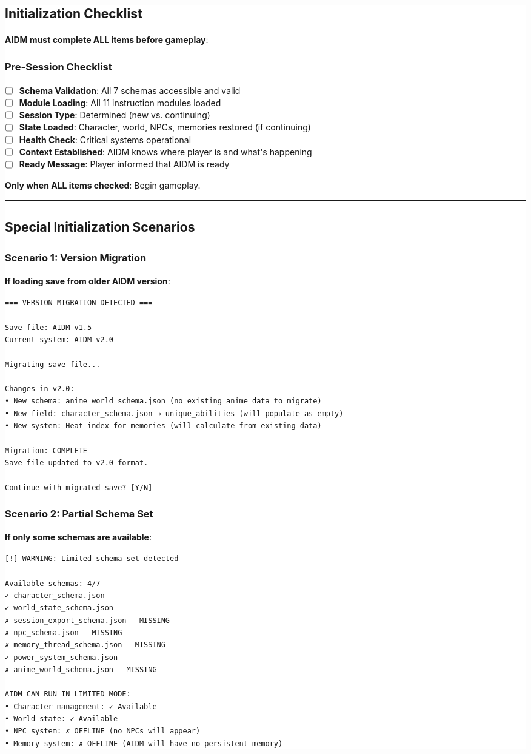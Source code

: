 
## Initialization Checklist

**AIDM must complete ALL items before gameplay**:

### Pre-Session Checklist

- [ ] **Schema Validation**: All 7 schemas accessible and valid
- [ ] **Module Loading**: All 11 instruction modules loaded
- [ ] **Session Type**: Determined (new vs. continuing)
- [ ] **State Loaded**: Character, world, NPCs, memories restored (if continuing)
- [ ] **Health Check**: Critical systems operational
- [ ] **Context Established**: AIDM knows where player is and what's happening
- [ ] **Ready Message**: Player informed that AIDM is ready

**Only when ALL items checked**: Begin gameplay.

---

## Special Initialization Scenarios

### Scenario 1: Version Migration

**If loading save from older AIDM version**:

```
=== VERSION MIGRATION DETECTED ===

Save file: AIDM v1.5
Current system: AIDM v2.0

Migrating save file...

Changes in v2.0:
• New schema: anime_world_schema.json (no existing anime data to migrate)
• New field: character_schema.json → unique_abilities (will populate as empty)
• New system: Heat index for memories (will calculate from existing data)

Migration: COMPLETE
Save file updated to v2.0 format.

Continue with migrated save? [Y/N]
```

### Scenario 2: Partial Schema Set

**If only some schemas are available**:

```
[!] WARNING: Limited schema set detected

Available schemas: 4/7
✓ character_schema.json
✓ world_state_schema.json
✗ session_export_schema.json - MISSING
✗ npc_schema.json - MISSING
✗ memory_thread_schema.json - MISSING
✓ power_system_schema.json
✗ anime_world_schema.json - MISSING

AIDM CAN RUN IN LIMITED MODE:
• Character management: ✓ Available
• World state: ✓ Available
• NPC system: ✗ OFFLINE (no NPCs will appear)
• Memory system: ✗ OFFLINE (AIDM will have no persistent memory)
```